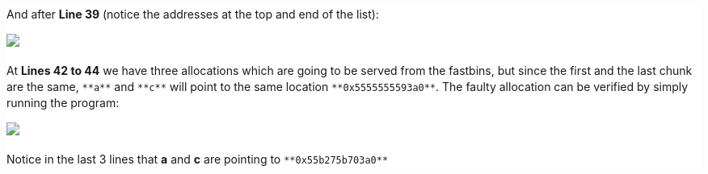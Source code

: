 And after **Line 39** (notice the addresses at the top and end of the list):

![](https://miro.medium.com/max/1400/1*EszWPyXgWOxZ3JejDwQN2A.png)

At **Lines 42 to 44** we have three allocations which are going to be served from the fastbins, but since the first and the last chunk are the same, `**a**` and `**c**` will point to the same location `**0x5555555593a0**`. The faulty allocation can be verified by simply running the program:

![](https://miro.medium.com/max/1400/1*c-BJxoOeaHYETn9awsxOOg.png)

Notice in the last 3 lines that **a** and **c** are pointing to `**0x55b275b703a0**`
